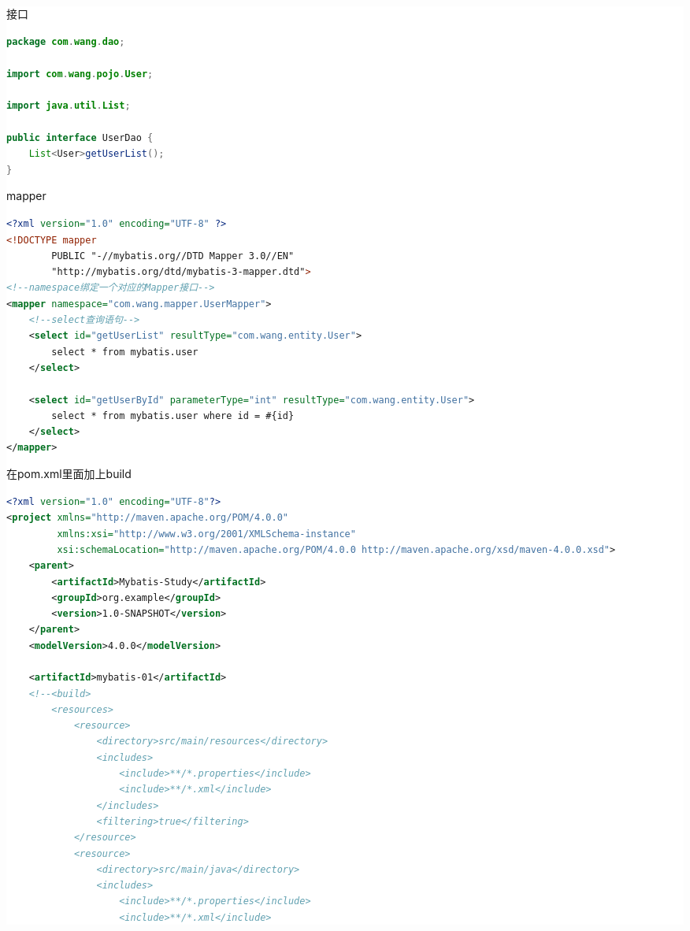

接口

```java
package com.wang.dao;

import com.wang.pojo.User;

import java.util.List;

public interface UserDao {
    List<User>getUserList();
}

```

mapper

```xml
<?xml version="1.0" encoding="UTF-8" ?>
<!DOCTYPE mapper
        PUBLIC "-//mybatis.org//DTD Mapper 3.0//EN"
        "http://mybatis.org/dtd/mybatis-3-mapper.dtd">
<!--namespace绑定一个对应的Mapper接口-->
<mapper namespace="com.wang.mapper.UserMapper">
    <!--select查询语句-->
    <select id="getUserList" resultType="com.wang.entity.User">
        select * from mybatis.user
    </select>

    <select id="getUserById" parameterType="int" resultType="com.wang.entity.User">
        select * from mybatis.user where id = #{id}
    </select>
</mapper>
```

在pom.xml里面加上build

```xml
<?xml version="1.0" encoding="UTF-8"?>
<project xmlns="http://maven.apache.org/POM/4.0.0"
         xmlns:xsi="http://www.w3.org/2001/XMLSchema-instance"
         xsi:schemaLocation="http://maven.apache.org/POM/4.0.0 http://maven.apache.org/xsd/maven-4.0.0.xsd">
    <parent>
        <artifactId>Mybatis-Study</artifactId>
        <groupId>org.example</groupId>
        <version>1.0-SNAPSHOT</version>
    </parent>
    <modelVersion>4.0.0</modelVersion>

    <artifactId>mybatis-01</artifactId>
    <!--<build>
        <resources>
            <resource>
                <directory>src/main/resources</directory>
                <includes>
                    <include>**/*.properties</include>
                    <include>**/*.xml</include>
                </includes>
                <filtering>true</filtering>
            </resource>
            <resource>
                <directory>src/main/java</directory>
                <includes>
                    <include>**/*.properties</include>
                    <include>**/*.xml</include>
```